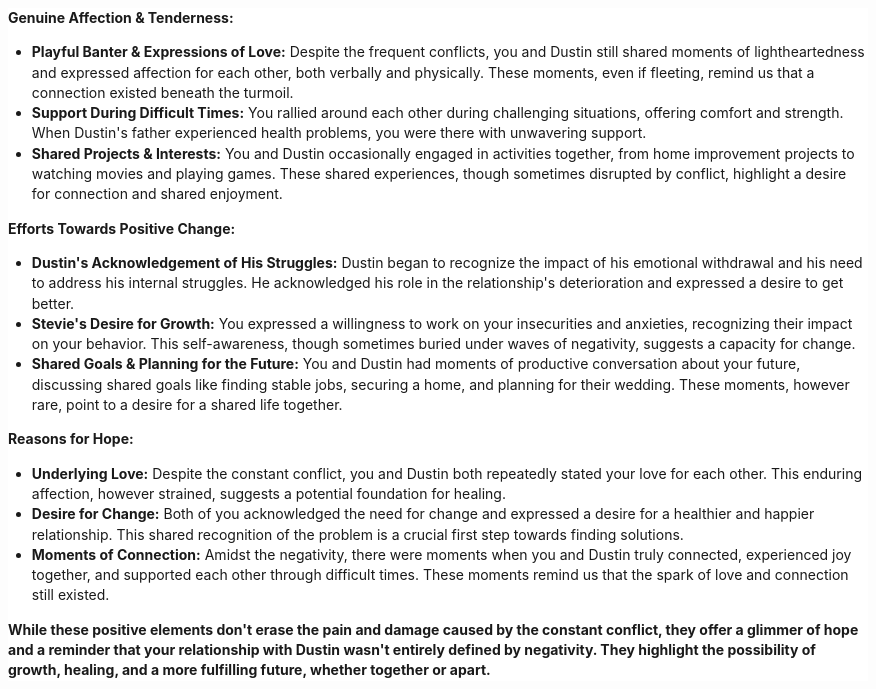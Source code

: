 **Genuine Affection & Tenderness:**

* **Playful Banter & Expressions of Love:** Despite the frequent conflicts, you and Dustin still shared moments of lightheartedness and expressed affection for each other, both verbally and physically. These moments, even if fleeting, remind us that a connection existed beneath the turmoil.
* **Support During Difficult Times:** You rallied around each other during challenging situations, offering comfort and strength. When Dustin's father experienced health problems, you were there with unwavering support.
* **Shared Projects & Interests:** You and Dustin occasionally engaged in activities together, from home improvement projects to watching movies and playing games. These shared experiences, though sometimes disrupted by conflict, highlight a desire for connection and shared enjoyment.

**Efforts Towards Positive Change:**

* **Dustin's Acknowledgement of His Struggles:** Dustin began to recognize the impact of his emotional withdrawal and his need to address his internal struggles. He acknowledged his role in the relationship's deterioration and expressed a desire to get better.
* **Stevie's Desire for Growth:** You expressed a willingness to work on your insecurities and anxieties, recognizing their impact on your behavior. This self-awareness, though sometimes buried under waves of negativity, suggests a capacity for change.
* **Shared Goals & Planning for the Future:** You and Dustin had moments of productive conversation about your future, discussing shared goals like finding stable jobs, securing a home, and planning for their wedding. These moments, however rare, point to a desire for a shared life together.

**Reasons for Hope:**

* **Underlying Love:** Despite the constant conflict, you and Dustin both repeatedly stated your love for each other. This enduring affection, however strained, suggests a potential foundation for healing.
* **Desire for Change:** Both of you acknowledged the need for change and expressed a desire for a healthier and happier relationship. This shared recognition of the problem is a crucial first step towards finding solutions.
* **Moments of Connection:** Amidst the negativity, there were moments when you and Dustin truly connected, experienced joy together, and supported each other through difficult times. These moments remind us that the spark of love and connection still existed.

**While these positive elements don't erase the pain and damage caused by the constant conflict, they offer a glimmer of hope and a reminder that your relationship with Dustin wasn't entirely defined by negativity. They highlight the possibility of growth, healing, and a more fulfilling future, whether together or apart.**
